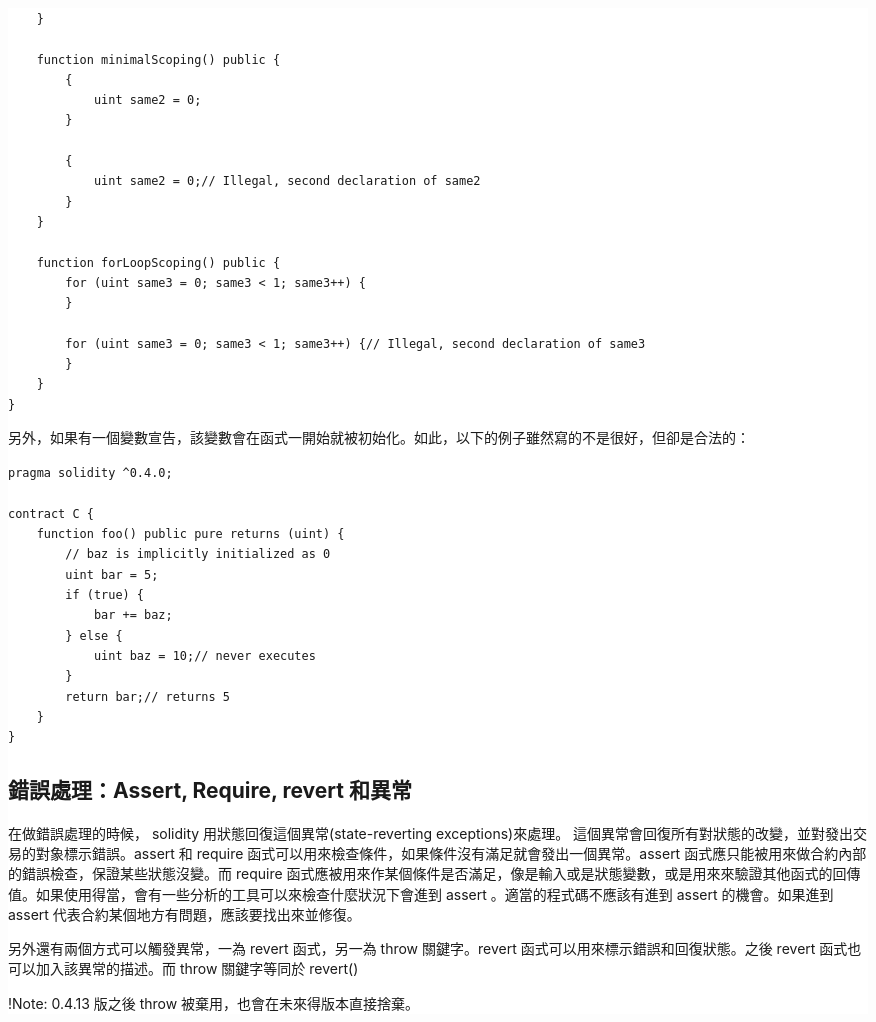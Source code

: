 ```
    }

    function minimalScoping() public {
        {
            uint same2 = 0;
        }

        {
            uint same2 = 0;// Illegal, second declaration of same2
        }
    }

    function forLoopScoping() public {
        for (uint same3 = 0; same3 < 1; same3++) {
        }

        for (uint same3 = 0; same3 < 1; same3++) {// Illegal, second declaration of same3
        }
    }
}
```

另外，如果有一個變數宣告，該變數會在函式一開始就被初始化。如此，以下的例子雖然寫的不是很好，但卻是合法的：

```
pragma solidity ^0.4.0;

contract C {
    function foo() public pure returns (uint) {
        // baz is implicitly initialized as 0
        uint bar = 5;
        if (true) {
            bar += baz;
        } else {
            uint baz = 10;// never executes
        }
        return bar;// returns 5
    }
}
```

## 錯誤處理：Assert, Require, revert 和異常

在做錯誤處理的時候， solidity 用狀態回復這個異常(state-reverting exceptions)來處理。 這個異常會回復所有對狀態的改變，並對發出交易的對象標示錯誤。assert 和 require 函式可以用來檢查條件，如果條件沒有滿足就會發出一個異常。assert 函式應只能被用來做合約內部的錯誤檢查，保證某些狀態沒變。而 require 函式應被用來作某個條件是否滿足，像是輸入或是狀態變數，或是用來來驗證其他函式的回傳值。如果使用得當，會有一些分析的工具可以來檢查什麼狀況下會進到 assert 。適當的程式碼不應該有進到 assert 的機會。如果進到assert 代表合約某個地方有問題，應該要找出來並修復。

另外還有兩個方式可以觸發異常，一為 revert 函式，另一為 throw 關鍵字。revert 函式可以用來標示錯誤和回復狀態。之後 revert 函式也可以加入該異常的描述。而 throw 關鍵字等同於 revert()

!Note: 0.4.13 版之後 throw 被棄用，也會在未來得版本直接捨棄。
